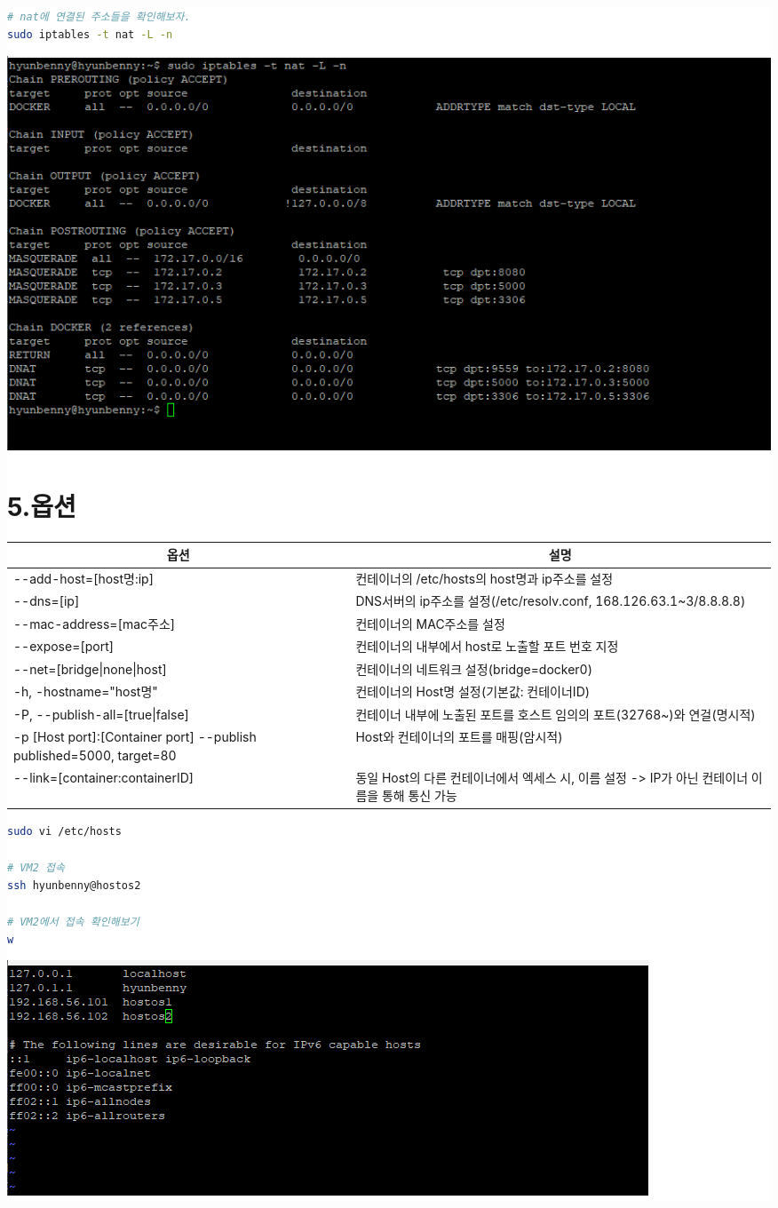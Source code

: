 ```bash
# nat에 연결된 주소들을 확인해보자.
sudo iptables -t nat -L -n
```
![](img/8/9.png)<br/>

# 5.옵션
| 옵션                  |설명|
|---------------------|---|
| --add-host=[host명:ip] |컨테이너의 /etc/hosts의 host명과 ip주소를 설정|
| --dns=[ip]          |DNS서버의 ip주소를 설정(/etc/resolv.conf, 168.126.63.1~3/8.8.8.8)|
| --mac-address=[mac주소] |컨테이너의 MAC주소를 설정|
| --expose=[port]     |컨테이너의 내부에서 host로 노출할 포트 번호 지정|
| --net=[bridge&#124;none&#124;host]|컨테이너의 네트워크 설정(bridge=docker0)|
|-h, -hostname="host명"|컨테이너의 Host명 설정(기본값: 컨테이너ID)|
|-P, --publish-all=[true&#124;false]|컨테이너 내부에 노출된 포트를 호스트 임의의 포트(32768~)와 연걸(명시적)|
|-p [Host port]:[Container port] --publish published=5000, target=80|Host와 컨테이너의 포트를 매핑(암시적)|
|--link=[container:containerID]|동일 Host의 다른 컨테이너에서 엑세스 시, 이름 설정 -> IP가 아닌 컨테이너 이름을 통해 통신 가능|

```bash
sudo vi /etc/hosts

# VM2 접속
ssh hyunbenny@hostos2

# VM2에서 접속 확인해보기
w
```
![](img/8/10.png)<br/>
